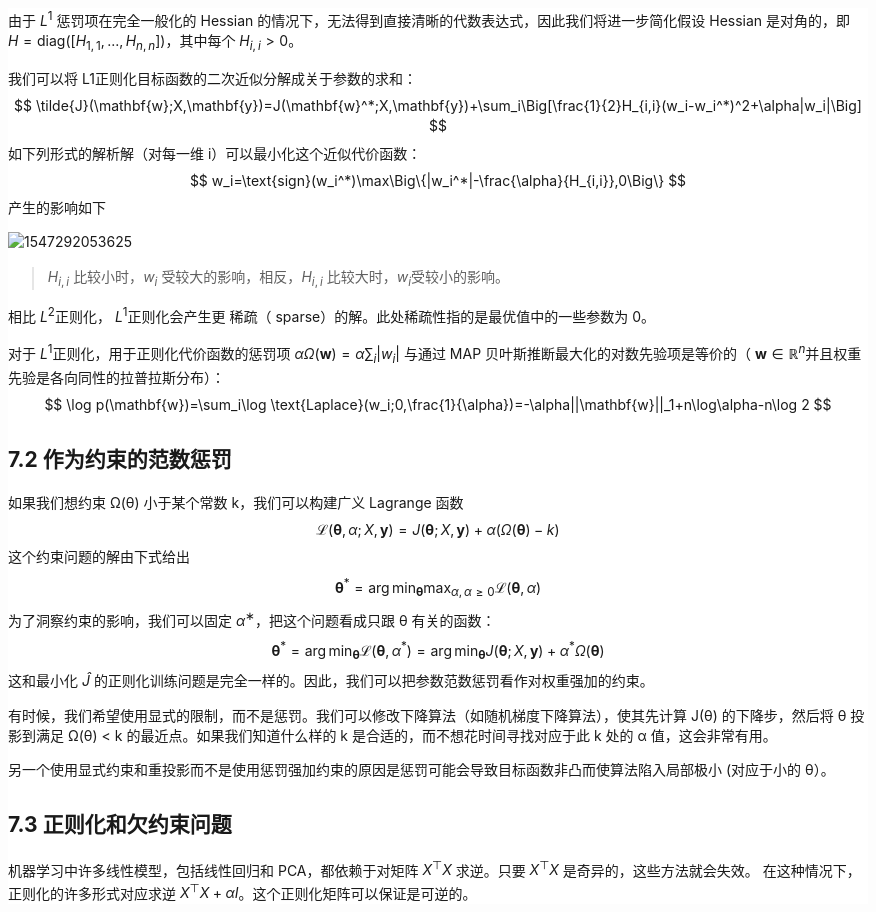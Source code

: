 由于 $L^1$ 惩罚项在完全一般化的 Hessian 的情况下，无法得到直接清晰的代数表达式，因此我们将进一步简化假设 Hessian 是对角的，即 $H = \text{diag}([H_{1,1},...,H_{n,n}])$，其中每个 $H_{i,i} > 0$。

 我们可以将 L1正则化目标函数的二次近似分解成关于参数的求和： 
$$
\tilde{J}(\mathbf{w};X,\mathbf{y})=J(\mathbf{w}^*;X,\mathbf{y})+\sum_i\Big[\frac{1}{2}H_{i,i}(w_i-w_i^*)^2+\alpha|w_i|\Big]
$$
如下列形式的解析解（对每一维 i）可以最小化这个近似代价函数： 
$$
w_i=\text{sign}(w_i^*)\max\Big\{|w_i^*|-\frac{\alpha}{H_{i,i}},0\Big\}
$$
产生的影响如下

![1547292053625](assets/1547292053625.jpg)

> $H_{i,i}$ 比较小时，$w_i$ 受较大的影响，相反，$H_{i,i}$ 比较大时，$w_i​$ 受较小的影响。

相比 $L^2$正则化， $L^1$正则化会产生更 稀疏（ sparse）的解。此处稀疏性指的是最优值中的一些参数为 0。 

对于 $L^1$正则化，用于正则化代价函数的惩罚项 $αΩ(\mathbf{w}) = α ∑_i |w_i|$ 与通过 MAP 贝叶斯推断最大化的对数先验项是等价的（ $\mathbf{w} \in \mathbb{R}^n​$ 并且权重先验是各向同性的拉普拉斯分布）：
$$
\log p(\mathbf{w})=\sum_i\log \text{Laplace}(w_i;0,\frac{1}{\alpha})=-\alpha||\mathbf{w}||_1+n\log\alpha-n\log 2
$$

## 7.2 作为约束的范数惩罚

如果我们想约束 Ω(θ) 小于某个常数 k，我们可以构建广义 Lagrange 函数 
$$
\mathcal{L}(\pmb\theta,\alpha;X,\mathbf{y})=J(\pmb\theta;X,\mathbf{y})+\alpha(\Omega(\pmb\theta)-k)
$$
这个约束问题的解由下式给出 
$$
\pmb\theta^*=\arg\min_{\pmb\theta}\max_{\alpha,\alpha\ge0}\mathcal{L}(\pmb\theta,\alpha)
$$
为了洞察约束的影响，我们可以固定 $α^∗$，把这个问题看成只跟 θ 有关的函数： 
$$
\pmb\theta^*=\arg\min_{\pmb\theta}\mathcal{L}(\pmb\theta,\alpha^*)=\arg\min_{\pmb\theta}J(\pmb\theta;X,\mathbf{y})+\alpha^*\Omega(\pmb\theta)
$$
这和最小化 $\hat{J}$ 的正则化训练问题是完全一样的。因此，我们可以把参数范数惩罚看作对权重强加的约束。 

有时候，我们希望使用显式的限制，而不是惩罚。我们可以修改下降算法（如随机梯度下降算法），使其先计算 J(θ) 的下降步，然后将 θ 投影到满足 Ω(θ) < k 的最近点。如果我们知道什么样的 k 是合适的，而不想花时间寻找对应于此 k 处的 α 值，这会非常有用。 

另一个使用显式约束和重投影而不是使用惩罚强加约束的原因是惩罚可能会导致目标函数非凸而使算法陷入局部极小 (对应于小的 θ）。 

## 7.3 正则化和欠约束问题

机器学习中许多线性模型，包括线性回归和 PCA，都依赖于对矩阵 $X^⊤X$ 求逆。只要 $X^⊤X$ 是奇异的，这些方法就会失效。 在这种情况下，正则化的许多形式对应求逆 $X^⊤X + αI$。这个正则化矩阵可以保证是可逆的。 
